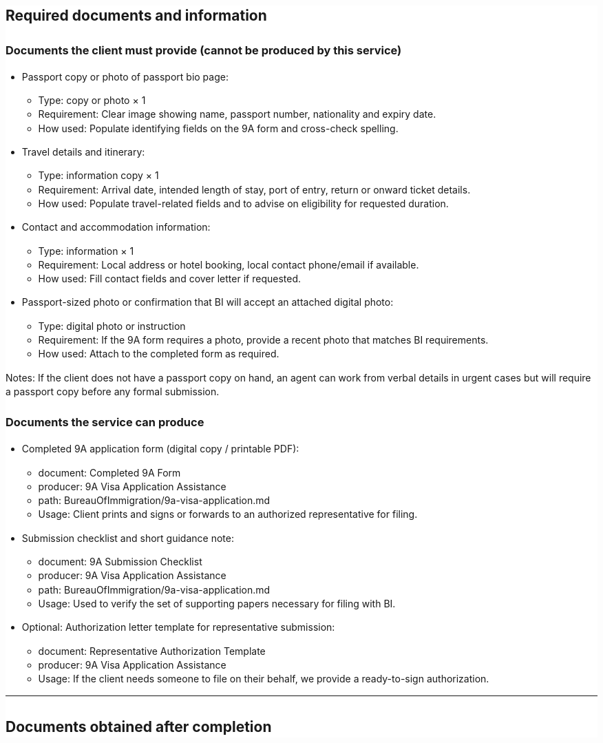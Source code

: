 ## Required documents and information

### Documents the client must provide (cannot be produced by this service)

- Passport copy or photo of passport bio page:
  - Type: copy or photo × 1
  - Requirement: Clear image showing name, passport number, nationality and expiry date.
  - How used: Populate identifying fields on the 9A form and cross-check spelling.

- Travel details and itinerary:
  - Type: information copy × 1
  - Requirement: Arrival date, intended length of stay, port of entry, return or onward ticket details.
  - How used: Populate travel-related fields and to advise on eligibility for requested duration.

- Contact and accommodation information:
  - Type: information × 1
  - Requirement: Local address or hotel booking, local contact phone/email if available.
  - How used: Fill contact fields and cover letter if requested.

- Passport-sized photo or confirmation that BI will accept an attached digital photo:
  - Type: digital photo or instruction
  - Requirement: If the 9A form requires a photo, provide a recent photo that matches BI requirements.
  - How used: Attach to the completed form as required.

Notes: If the client does not have a passport copy on hand, an agent can work from verbal details in urgent cases but will require a passport copy before any formal submission.

### Documents the service can produce

- Completed 9A application form (digital copy / printable PDF):
  - document: Completed 9A Form
  - producer: 9A Visa Application Assistance
  - path: BureauOfImmigration/9a-visa-application.md
  - Usage: Client prints and signs or forwards to an authorized representative for filing.

- Submission checklist and short guidance note:
  - document: 9A Submission Checklist
  - producer: 9A Visa Application Assistance
  - path: BureauOfImmigration/9a-visa-application.md
  - Usage: Used to verify the set of supporting papers necessary for filing with BI.

- Optional: Authorization letter template for representative submission:
  - document: Representative Authorization Template
  - producer: 9A Visa Application Assistance
  - Usage: If the client needs someone to file on their behalf, we provide a ready-to-sign authorization.

---

## Documents obtained after completion
